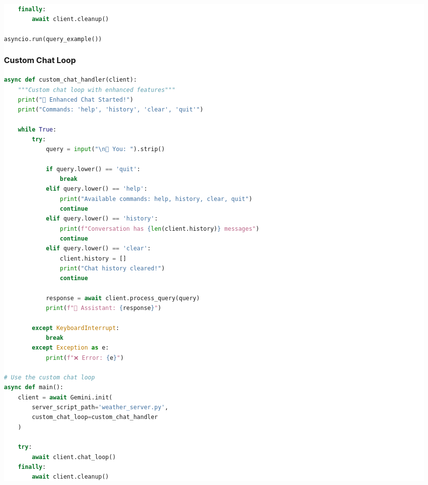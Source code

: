 ```python
    finally:
        await client.cleanup()

asyncio.run(query_example())
```

### Custom Chat Loop

```python
async def custom_chat_handler(client):
    """Custom chat loop with enhanced features"""
    print("🤖 Enhanced Chat Started!")
    print("Commands: 'help', 'history', 'clear', 'quit'")
    
    while True:
        try:
            query = input("\n💬 You: ").strip()
            
            if query.lower() == 'quit':
                break
            elif query.lower() == 'help':
                print("Available commands: help, history, clear, quit")
                continue
            elif query.lower() == 'history':
                print(f"Conversation has {len(client.history)} messages")
                continue
            elif query.lower() == 'clear':
                client.history = []
                print("Chat history cleared!")
                continue
                
            response = await client.process_query(query)
            print(f"🤖 Assistant: {response}")
            
        except KeyboardInterrupt:
            break
        except Exception as e:
            print(f"❌ Error: {e}")

# Use the custom chat loop
async def main():
    client = await Gemini.init(
        server_script_path='weather_server.py',
        custom_chat_loop=custom_chat_handler
    )
    
    try:
        await client.chat_loop()
    finally:
        await client.cleanup()
```
